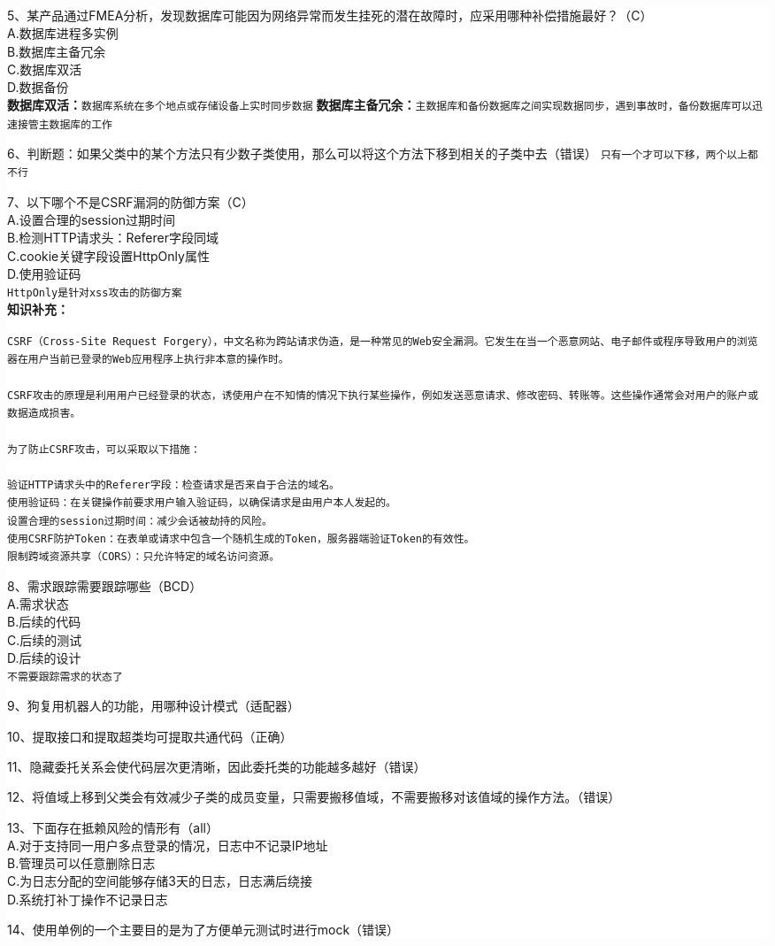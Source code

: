 5、某产品通过FMEA分析，发现数据库可能因为网络异常而发生挂死的潜在故障时，应采用哪种补偿措施最好？（C）<br>
A.数据库进程多实例<br>
B.数据库主备冗余<br>
C.数据库双活<br>
D.数据备份<br>
**数据库双活：**`数据库系统在多个地点或存储设备上实时同步数据`
**数据库主备冗余：**`主数据库和备份数据库之间实现数据同步，遇到事故时，备份数据库可以迅速接管主数据库的工作`

6、判断题：如果父类中的某个方法只有少数子类使用，那么可以将这个方法下移到相关的子类中去（错误）
`只有一个才可以下移，两个以上都不行`

7、以下哪个不是CSRF漏洞的防御方案（C）<br>
A.设置合理的session过期时间<br>
B.检测HTTP请求头：Referer字段同域<br>
C.cookie关键字段设置HttpOnly属性<br>
D.使用验证码<br>
`HttpOnly是针对xss攻击的防御方案`<br>
**知识补充：**
```
CSRF（Cross-Site Request Forgery），中文名称为跨站请求伪造，是一种常见的Web安全漏洞。它发生在当一个恶意网站、电子邮件或程序导致用户的浏览器在用户当前已登录的Web应用程序上执行非本意的操作时。

CSRF攻击的原理是利用用户已经登录的状态，诱使用户在不知情的情况下执行某些操作，例如发送恶意请求、修改密码、转账等。这些操作通常会对用户的账户或数据造成损害。

为了防止CSRF攻击，可以采取以下措施：

验证HTTP请求头中的Referer字段：检查请求是否来自于合法的域名。
使用验证码：在关键操作前要求用户输入验证码，以确保请求是由用户本人发起的。
设置合理的session过期时间：减少会话被劫持的风险。
使用CSRF防护Token：在表单或请求中包含一个随机生成的Token，服务器端验证Token的有效性。
限制跨域资源共享（CORS）：只允许特定的域名访问资源。
```

8、需求跟踪需要跟踪哪些（BCD）<br>
A.需求状态<br>
B.后续的代码<br>
C.后续的测试<br>
D.后续的设计<br>
`不需要跟踪需求的状态了`

9、狗复用机器人的功能，用哪种设计模式（适配器）

10、提取接口和提取超类均可提取共通代码（正确）

11、隐藏委托关系会使代码层次更清晰，因此委托类的功能越多越好（错误）

12、将值域上移到父类会有效减少子类的成员变量，只需要搬移值域，不需要搬移对该值域的操作方法。（错误）

13、下面存在抵赖风险的情形有（all）<br>
A.对于支持同一用户多点登录的情况，日志中不记录IP地址<br>
B.管理员可以任意删除日志<br>
C.为日志分配的空间能够存储3天的日志，日志满后绕接<br>
D.系统打补丁操作不记录日志<br>

14、使用单例的一个主要目的是为了方便单元测试时进行mock（错误）
